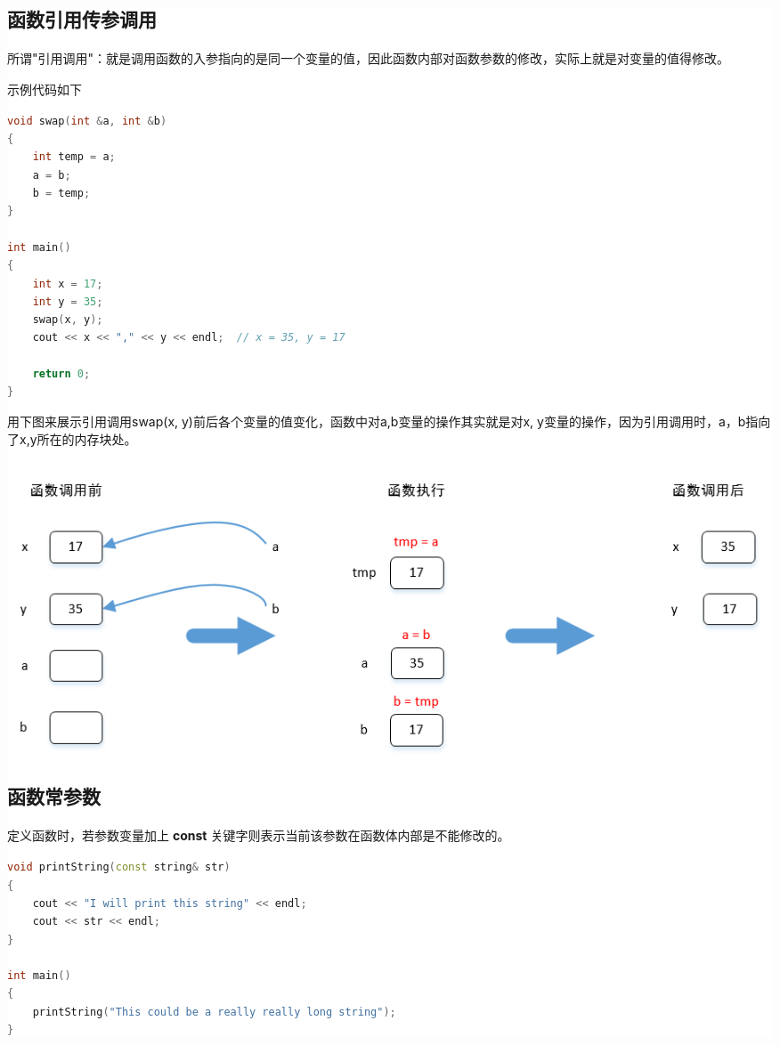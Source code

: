 
## 函数引用传参调用

所谓"引用调用"：就是调用函数的入参指向的是同一个变量的值，因此函数内部对函数参数的修改，实际上就是对变量的值得修改。

示例代码如下

```cpp
void swap(int &a, int &b)
{
    int temp = a;
    a = b;
    b = temp;
}

int main()
{
    int x = 17;
    int y = 35;
    swap(x, y);
    cout << x << "," << y << endl;  // x = 35, y = 17

    return 0;
}
```

用下图来展示引用调用swap(x, y)前后各个变量的值变化，函数中对a,b变量的操作其实就是对x, y变量的操作，因为引用调用时，a，b指向了x,y所在的内存块处。

![pass_by_reference](/images/cs106b/pass_by_reference.png)

## 函数常参数

定义函数时，若参数变量加上 **const** 关键字则表示当前该参数在函数体内部是不能修改的。

```cpp
void printString(const string& str)
{
    cout << "I will print this string" << endl;
    cout << str << endl;
}

int main()
{
    printString("This could be a really really long string");
}
```

